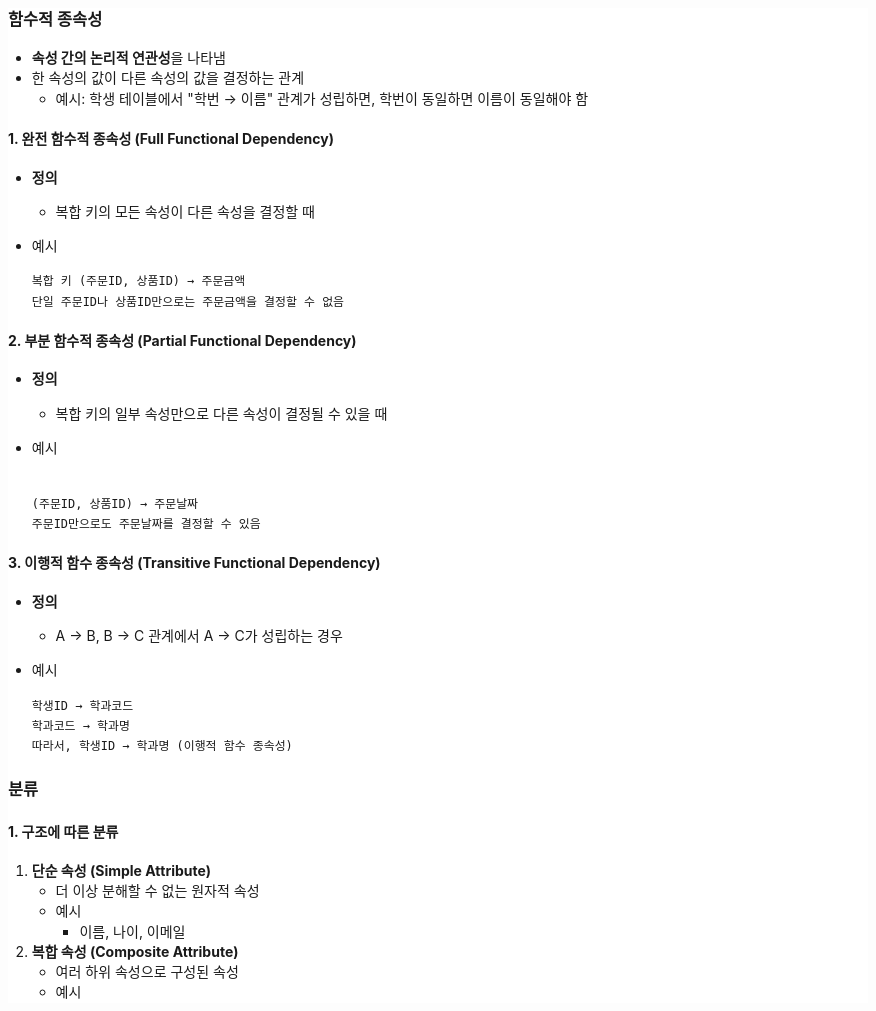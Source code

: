 ### **함수적 종속성**

- **속성 간의 논리적 연관성**을 나타냄
- 한 속성의 값이 다른 속성의 값을 결정하는 관계
    - 예시: 학생 테이블에서 "학번 → 이름" 관계가 성립하면, 학번이 동일하면 이름이 동일해야 함

#### **1. 완전 함수적 종속성 (Full Functional Dependency)**

- **정의**
    - 복합 키의 모든 속성이 다른 속성을 결정할 때
- 예시
    
    ```
    복합 키 (주문ID, 상품ID) → 주문금액
    단일 주문ID나 상품ID만으로는 주문금액을 결정할 수 없음
    ```
    

#### **2. 부분 함수적 종속성 (Partial Functional Dependency)**

- **정의**
    - 복합 키의 일부 속성만으로 다른 속성이 결정될 수 있을 때
- 예시
    
    ```
    
    (주문ID, 상품ID) → 주문날짜
    주문ID만으로도 주문날짜를 결정할 수 있음
    ```
    

#### **3. 이행적 함수 종속성 (Transitive Functional Dependency)**

- **정의**
    - A → B, B → C 관계에서 A → C가 성립하는 경우
- 예시
    
    ```
    학생ID → 학과코드
    학과코드 → 학과명
    따라서, 학생ID → 학과명 (이행적 함수 종속성)
    ```
    

### **분류**

#### **1. 구조에 따른 분류**

1. **단순 속성 (Simple Attribute)**
    - 더 이상 분해할 수 없는 원자적 속성
    - 예시
        - 이름, 나이, 이메일
2. **복합 속성 (Composite Attribute)**
    - 여러 하위 속성으로 구성된 속성
    - 예시
        